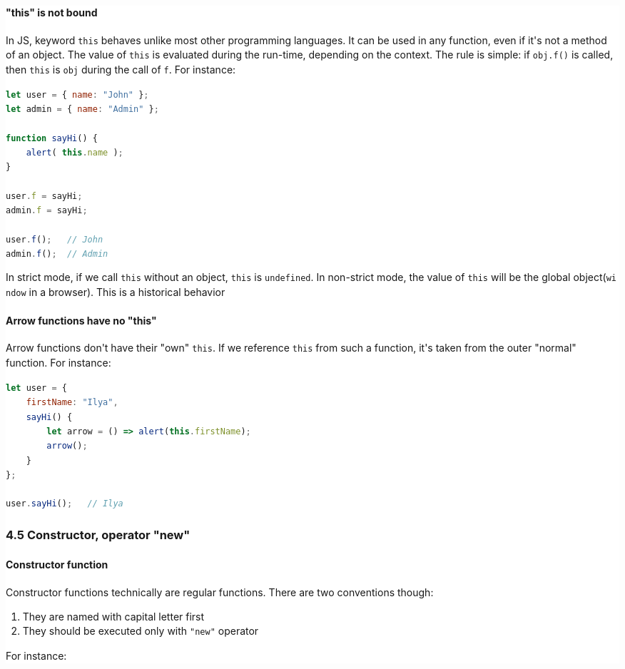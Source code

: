 #### "this" is not bound

In JS, keyword `this` behaves unlike most other programming languages. It can be used in any function, even if it's not a method of an object. The value of `this` is evaluated during the run-time, depending on the context. The rule is simple: if `obj.f()` is called, then `this` is `obj` during the call of `f`. For instance: 

```js
let user = { name: "John" };
let admin = { name: "Admin" };

function sayHi() {
    alert( this.name );
}

user.f = sayHi;
admin.f = sayHi;

user.f();	// John
admin.f();	// Admin
```



In strict mode, if we call `this` without an object, `this` is `undefined`. In non-strict mode, the value of `this` will be the global object(`window` in a browser). This is a historical behavior



#### Arrow functions have no "this"

Arrow functions don't have their "own" `this`. If we reference `this` from such a function, it's taken from the outer "normal" function. For instance: 

```js
let user = {
    firstName: "Ilya",
    sayHi() {
        let arrow = () => alert(this.firstName);
        arrow();
    }
};

user.sayHi();	// Ilya
```



### 4.5 Constructor, operator "new"

#### Constructor function

Constructor functions technically are regular functions. There are two conventions though:

1. They are named with capital letter first
2. They should be executed only with `"new"` operator

For instance: 
